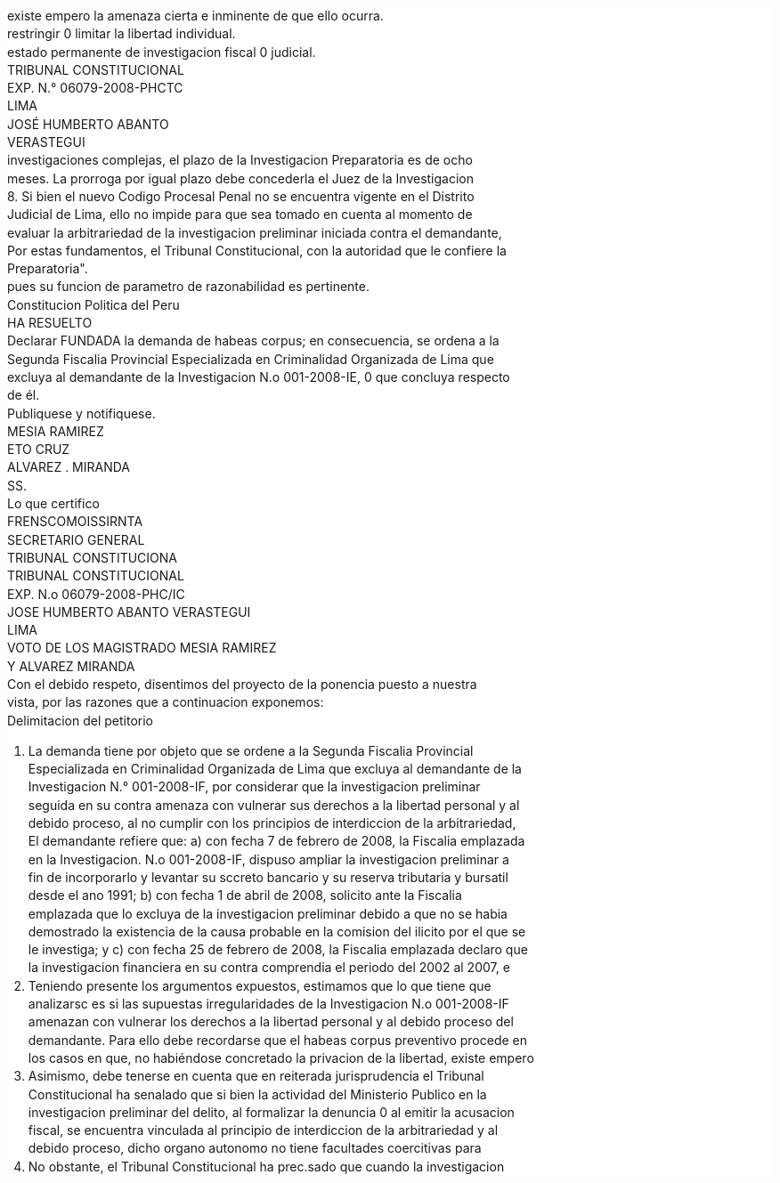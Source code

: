 existe empero la amenaza cierta e inminente de que ello ocurra.  
restringir 0 limitar la libertad individual.  
estado permanente de investigacion fiscal 0 judicial.  
TRIBUNAL CONSTITUCIONAL  
EXP. N.° 06079-2008-PHCTC  
LIMA  
JOSÉ HUMBERTO ABANTO  
VERASTEGUI  
investigaciones complejas, el plazo de la Investigacion Preparatoria es de ocho  
meses. La prorroga por igual plazo debe concederla el Juez de la Investigacion  
8. Si bien el nuevo Codigo Procesal Penal no se encuentra vigente en el Distrito  
Judicial de Lima, ello no impide para que sea tomado en cuenta al momento de  
evaluar la arbitrariedad de la investigacion preliminar iniciada contra el demandante,  
Por estas fundamentos, el Tribunal Constitucional, con la autoridad que le confiere la  
Preparatoria".  
pues su funcion de parametro de razonabilidad es pertinente.  
Constitucion Politica del Peru  
HA RESUELTO  
Declarar FUNDADA la demanda de habeas corpus; en consecuencia, se ordena a la  
Segunda Fiscalia Provincial Especializada en Criminalidad Organizada de Lima que  
excluya al demandante de la Investigacion N.o 001-2008-IE, 0 que concluya respecto  
de él.  
Publiquese y notifiquese.  
MESIA RAMIREZ  
ETO CRUZ  
ALVAREZ . MIRANDA  
SS.  
Lo que certifico  
FRENSCOMOISSIRNTA  
SECRETARIO GENERAL  
TRIBUNAL CONSTITUCIONA  
TRIBUNAL CONSTITUCIONAL  
EXP. N.o 06079-2008-PHC/IC  
JOSE HUMBERTO ABANTO VERASTEGUI  
LIMA  
VOTO DE LOS MAGISTRADO MESIA RAMIREZ  
Y ALVAREZ MIRANDA  
Con el debido respeto, disentimos del proyecto de la ponencia puesto a nuestra  
vista, por las razones que a continuacion exponemos:  
Delimitacion del petitorio  
1. La demanda tiene por objeto que se ordene a la Segunda Fiscalia Provincial  
Especializada en Criminalidad Organizada de Lima que excluya al demandante de la  
Investigacion N.° 001-2008-IF, por considerar que la investigacion preliminar  
seguida en su contra amenaza con vulnerar sus derechos a la libertad personal y al  
debido proceso, al no cumplir con los principios de interdiccion de la arbitrariedad,  
El demandante refiere que: a) con fecha 7 de febrero de 2008, la Fiscalia emplazada  
en la Investigacion. N.o 001-2008-IF, dispuso ampliar la investigacion preliminar a  
fin de incorporarlo y levantar su sccreto bancario y su reserva tributaria y bursatil  
desde el ano 1991; b) con fecha 1 de abril de 2008, solicito ante la Fiscalia  
emplazada que lo excluya de la investigacion preliminar debido a que no se habia  
demostrado la existencia de la causa probable en la comision del ilicito por el que se  
le investiga; y c) con fecha 25 de febrero de 2008, la Fiscalia emplazada declaro que  
la investigacion financiera en su contra comprendia el periodo del 2002 al 2007, e  
2. Teniendo presente los argumentos expuestos, estimamos que lo que tiene que  
analizarsc es si las supuestas irregularidades de la Investigacion N.o 001-2008-IF  
amenazan con vulnerar los derechos a la libertad personal y al debido proceso del  
demandante. Para ello debe recordarse que el habeas corpus preventivo procede en  
los casos en que, no habiéndose concretado la privacion de la libertad, existe empero  
3. Asimismo, debe tenerse en cuenta que en reiterada jurisprudencia el Tribunal  
Constitucional ha senalado que si bien la actividad del Ministerio Publico en la  
investigacion preliminar del delito, al formalizar la denuncia 0 al emitir la acusacion  
fiscal, se encuentra vinculada al principio de interdiccion de la arbitrariedad y al  
debido proceso, dicho organo autonomo no tiene facultades coercitivas para  
4. No obstante, el Tribunal Constitucional ha prec.sado que cuando la investigacion  